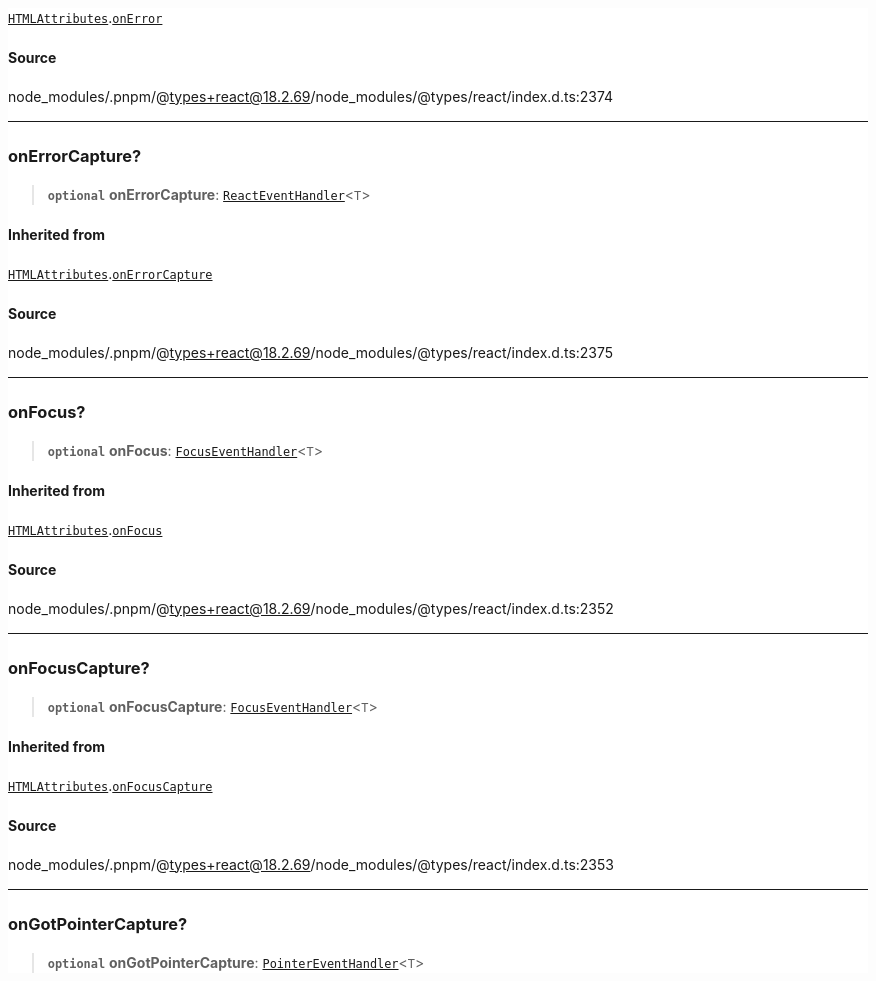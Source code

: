 [`HTMLAttributes`](HTMLAttributes.md).[`onError`](HTMLAttributes.md#onerror)

#### Source

node\_modules/.pnpm/@types+react@18.2.69/node\_modules/@types/react/index.d.ts:2374

***

### onErrorCapture?

> **`optional`** **onErrorCapture**: [`ReactEventHandler`](../type-aliases/ReactEventHandler.md)\<`T`\>

#### Inherited from

[`HTMLAttributes`](HTMLAttributes.md).[`onErrorCapture`](HTMLAttributes.md#onerrorcapture)

#### Source

node\_modules/.pnpm/@types+react@18.2.69/node\_modules/@types/react/index.d.ts:2375

***

### onFocus?

> **`optional`** **onFocus**: [`FocusEventHandler`](../type-aliases/FocusEventHandler.md)\<`T`\>

#### Inherited from

[`HTMLAttributes`](HTMLAttributes.md).[`onFocus`](HTMLAttributes.md#onfocus)

#### Source

node\_modules/.pnpm/@types+react@18.2.69/node\_modules/@types/react/index.d.ts:2352

***

### onFocusCapture?

> **`optional`** **onFocusCapture**: [`FocusEventHandler`](../type-aliases/FocusEventHandler.md)\<`T`\>

#### Inherited from

[`HTMLAttributes`](HTMLAttributes.md).[`onFocusCapture`](HTMLAttributes.md#onfocuscapture)

#### Source

node\_modules/.pnpm/@types+react@18.2.69/node\_modules/@types/react/index.d.ts:2353

***

### onGotPointerCapture?

> **`optional`** **onGotPointerCapture**: [`PointerEventHandler`](../type-aliases/PointerEventHandler.md)\<`T`\>

